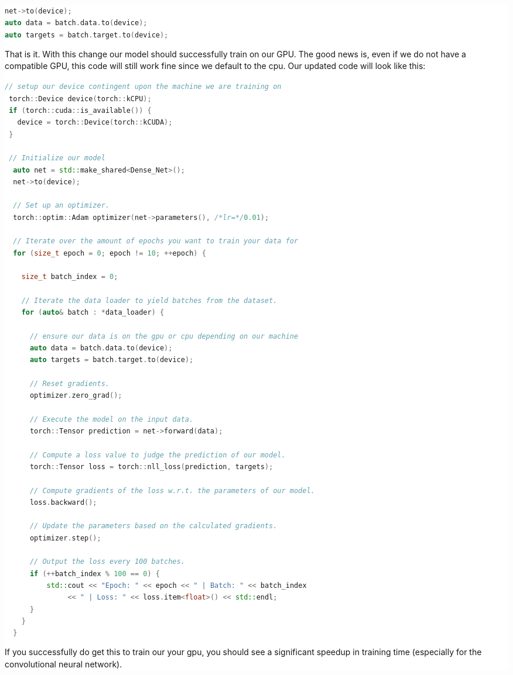 ```C++
net->to(device);
auto data = batch.data.to(device);
auto targets = batch.target.to(device);
```
That is it. With this change our model should successfully train on our GPU. The good news is, even if we do not have a compatible GPU, this code will still work fine since we default to the cpu. Our updated code will look like this:
```C++
// setup our device contingent upon the machine we are training on
 torch::Device device(torch::kCPU);
 if (torch::cuda::is_available()) {
   device = torch::Device(torch::kCUDA);
 }

 // Initialize our model
  auto net = std::make_shared<Dense_Net>();
  net->to(device);

  // Set up an optimizer.
  torch::optim::Adam optimizer(net->parameters(), /*lr=*/0.01);

  // Iterate over the amount of epochs you want to train your data for
  for (size_t epoch = 0; epoch != 10; ++epoch) {

    size_t batch_index = 0;

    // Iterate the data loader to yield batches from the dataset.
    for (auto& batch : *data_loader) {
      
      // ensure our data is on the gpu or cpu depending on our machine
      auto data = batch.data.to(device);
      auto targets = batch.target.to(device);

      // Reset gradients.
      optimizer.zero_grad();

      // Execute the model on the input data.
      torch::Tensor prediction = net->forward(data);

      // Compute a loss value to judge the prediction of our model.
      torch::Tensor loss = torch::nll_loss(prediction, targets);

      // Compute gradients of the loss w.r.t. the parameters of our model.
      loss.backward();

      // Update the parameters based on the calculated gradients.
      optimizer.step();

      // Output the loss every 100 batches.
      if (++batch_index % 100 == 0) {
          std::cout << "Epoch: " << epoch << " | Batch: " << batch_index
               << " | Loss: " << loss.item<float>() << std::endl;
      }
    }
  }
```
If you successfully do get this to train our your gpu, you should see a significant speedup in training time (especially for the convolutional neural network). 
